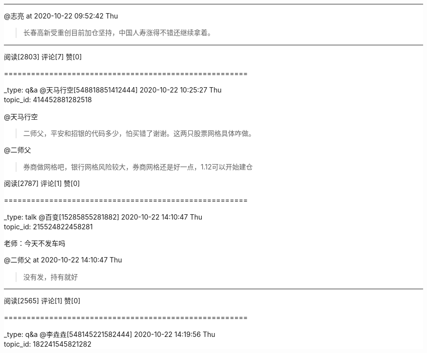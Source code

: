 ----------

@志亮 at 2020-10-22 09:52:42 Thu

> 长春高新受重创目前加仓坚持，中国人寿涨得不错还继续拿着。

----------



阅读[2803]  评论[7]  赞[0] 

======================================================






_type: q&a
@天马行空[548818851412444]
2020-10-22 10:25:27 Thu  
topic_id: 414452881282518


@天马行空

>  二师父，平安和招银的代码多少，怕买错了谢谢。这两只股票网格具体咋做。


@二师父

>  券商做网格吧，银行网格风险较大，券商网格还是好一点，1.12可以开始建仓


阅读[2787]  评论[1]  赞[0] 

======================================================






_type: talk
@百变[15285855281882]
2020-10-22 14:10:47 Thu  
topic_id: 215524822458281

老师：今天不发车吗

@二师父 at 2020-10-22 14:10:47 Thu

> 没有发，持有就好

----------



阅读[2565]  评论[1]  赞[0] 

======================================================






_type: q&a
@李垚垚[548145221582444]
2020-10-22 14:19:56 Thu  
topic_id: 182241545821282
